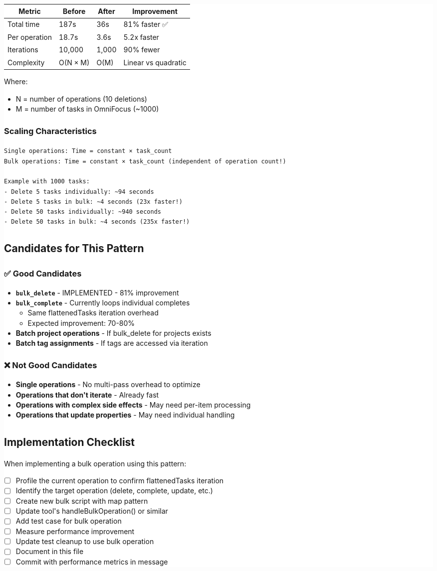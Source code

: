 | Metric | Before | After | Improvement |
|--------|--------|-------|-------------|
| Total time | 187s | 36s | 81% faster ✅ |
| Per operation | 18.7s | 3.6s | 5.2x faster |
| Iterations | 10,000 | 1,000 | 90% fewer |
| Complexity | O(N × M) | O(M) | Linear vs quadratic |

Where:
- N = number of operations (10 deletions)
- M = number of tasks in OmniFocus (~1000)

### Scaling Characteristics

```
Single operations: Time = constant × task_count
Bulk operations: Time = constant × task_count (independent of operation count!)

Example with 1000 tasks:
- Delete 5 tasks individually: ~94 seconds
- Delete 5 tasks in bulk: ~4 seconds (23x faster!)
- Delete 50 tasks individually: ~940 seconds
- Delete 50 tasks in bulk: ~4 seconds (235x faster!)
```

## Candidates for This Pattern

### ✅ Good Candidates
- **`bulk_delete`** - IMPLEMENTED - 81% improvement
- **`bulk_complete`** - Currently loops individual completes
  - Same flattenedTasks iteration overhead
  - Expected improvement: 70-80%
- **Batch project operations** - If bulk_delete for projects exists
- **Batch tag assignments** - If tags are accessed via iteration

### ❌ Not Good Candidates
- **Single operations** - No multi-pass overhead to optimize
- **Operations that don't iterate** - Already fast
- **Operations with complex side effects** - May need per-item processing
- **Operations that update properties** - May need individual handling

## Implementation Checklist

When implementing a bulk operation using this pattern:

- [ ] Profile the current operation to confirm flattenedTasks iteration
- [ ] Identify the target operation (delete, complete, update, etc.)
- [ ] Create new bulk script with map pattern
- [ ] Update tool's handleBulkOperation() or similar
- [ ] Add test case for bulk operation
- [ ] Measure performance improvement
- [ ] Update test cleanup to use bulk operation
- [ ] Document in this file
- [ ] Commit with performance metrics in message
